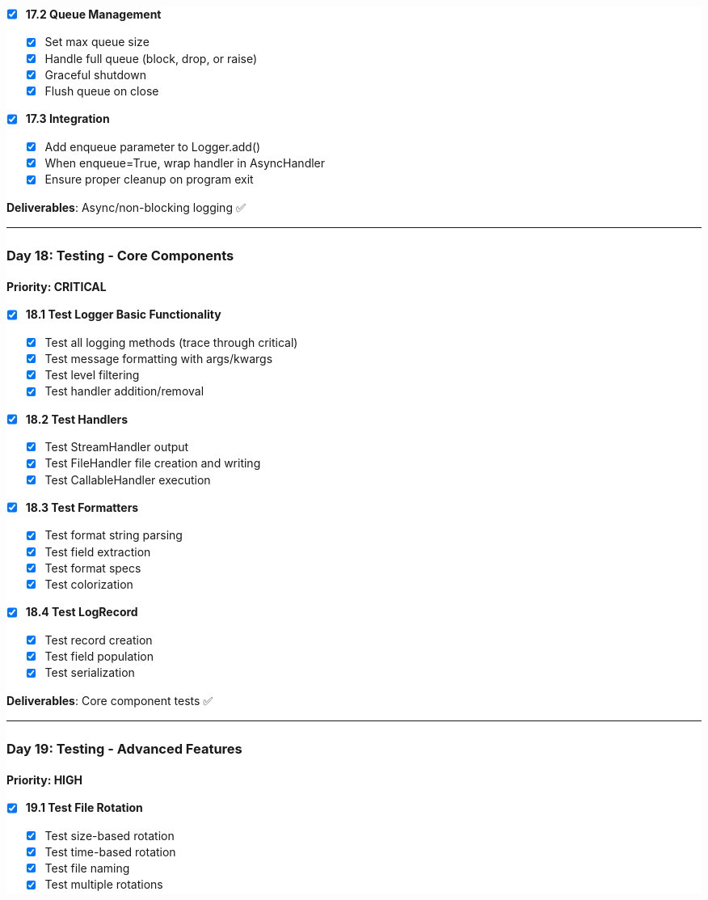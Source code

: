 - [x] **17.2 Queue Management**

  - [x] Set max queue size
  - [x] Handle full queue (block, drop, or raise)
  - [x] Graceful shutdown
  - [x] Flush queue on close

- [x] **17.3 Integration**

  - [x] Add enqueue parameter to Logger.add()
  - [x] When enqueue=True, wrap handler in AsyncHandler
  - [x] Ensure proper cleanup on program exit

**Deliverables**: Async/non-blocking logging ✅

---

### Day 18: Testing - Core Components

**Priority: CRITICAL**

- [x] **18.1 Test Logger Basic Functionality**

  - [x] Test all logging methods (trace through critical)
  - [x] Test message formatting with args/kwargs
  - [x] Test level filtering
  - [x] Test handler addition/removal

- [x] **18.2 Test Handlers**

  - [x] Test StreamHandler output
  - [x] Test FileHandler file creation and writing
  - [x] Test CallableHandler execution

- [x] **18.3 Test Formatters**

  - [x] Test format string parsing
  - [x] Test field extraction
  - [x] Test format specs
  - [x] Test colorization

- [x] **18.4 Test LogRecord**

  - [x] Test record creation
  - [x] Test field population
  - [x] Test serialization

**Deliverables**: Core component tests ✅

---

### Day 19: Testing - Advanced Features

**Priority: HIGH**

- [x] **19.1 Test File Rotation**

  - [x] Test size-based rotation
  - [x] Test time-based rotation
  - [x] Test file naming
  - [x] Test multiple rotations

